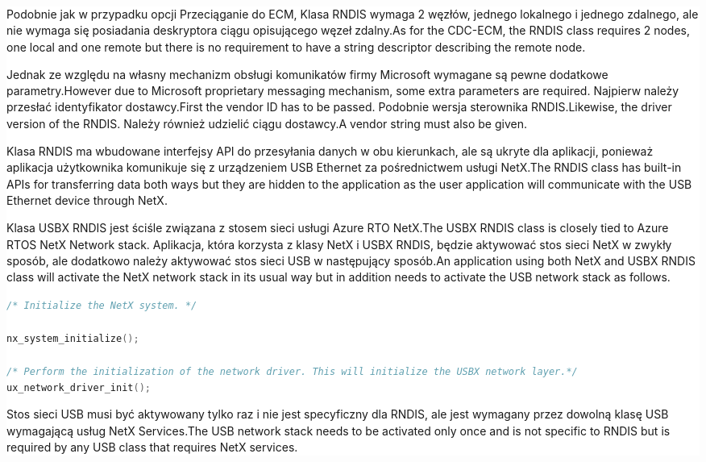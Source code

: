 <span data-ttu-id="993e6-113">Podobnie jak w przypadku opcji Przeciąganie do ECM, Klasa RNDIS wymaga 2 węzłów, jednego lokalnego i jednego zdalnego, ale nie wymaga się posiadania deskryptora ciągu opisującego węzeł zdalny.</span><span class="sxs-lookup"><span data-stu-id="993e6-113">As for the CDC-ECM, the RNDIS class requires 2 nodes, one local and one remote but there is no requirement to have a string descriptor describing the remote node.</span></span>

<span data-ttu-id="993e6-114">Jednak ze względu na własny mechanizm obsługi komunikatów firmy Microsoft wymagane są pewne dodatkowe parametry.</span><span class="sxs-lookup"><span data-stu-id="993e6-114">However due to Microsoft proprietary messaging mechanism, some extra parameters are required.</span></span> <span data-ttu-id="993e6-115">Najpierw należy przesłać identyfikator dostawcy.</span><span class="sxs-lookup"><span data-stu-id="993e6-115">First the vendor ID has to be passed.</span></span> <span data-ttu-id="993e6-116">Podobnie wersja sterownika RNDIS.</span><span class="sxs-lookup"><span data-stu-id="993e6-116">Likewise, the driver version of the RNDIS.</span></span> <span data-ttu-id="993e6-117">Należy również udzielić ciągu dostawcy.</span><span class="sxs-lookup"><span data-stu-id="993e6-117">A vendor string must also be given.</span></span>

<span data-ttu-id="993e6-118">Klasa RNDIS ma wbudowane interfejsy API do przesyłania danych w obu kierunkach, ale są ukryte dla aplikacji, ponieważ aplikacja użytkownika komunikuje się z urządzeniem USB Ethernet za pośrednictwem usługi NetX.</span><span class="sxs-lookup"><span data-stu-id="993e6-118">The RNDIS class has built-in APIs for transferring data both ways but they are hidden to the application as the user application will communicate with the USB Ethernet device through NetX.</span></span>

<span data-ttu-id="993e6-119">Klasa USBX RNDIS jest ściśle związana z stosem sieci usługi Azure RTO NetX.</span><span class="sxs-lookup"><span data-stu-id="993e6-119">The USBX RNDIS class is closely tied to Azure RTOS NetX Network stack.</span></span> <span data-ttu-id="993e6-120">Aplikacja, która korzysta z klasy NetX i USBX RNDIS, będzie aktywować stos sieci NetX w zwykły sposób, ale dodatkowo należy aktywować stos sieci USB w następujący sposób.</span><span class="sxs-lookup"><span data-stu-id="993e6-120">An application using both NetX and USBX RNDIS class will activate the NetX network stack in its usual way but in addition needs to activate the USB network stack as follows.</span></span>

```C
/* Initialize the NetX system. */

nx_system_initialize();

/* Perform the initialization of the network driver. This will initialize the USBX network layer.*/
ux_network_driver_init();
```

<span data-ttu-id="993e6-121">Stos sieci USB musi być aktywowany tylko raz i nie jest specyficzny dla RNDIS, ale jest wymagany przez dowolną klasę USB wymagającą usług NetX Services.</span><span class="sxs-lookup"><span data-stu-id="993e6-121">The USB network stack needs to be activated only once and is not specific to RNDIS but is required by any USB class that requires NetX services.</span></span>
